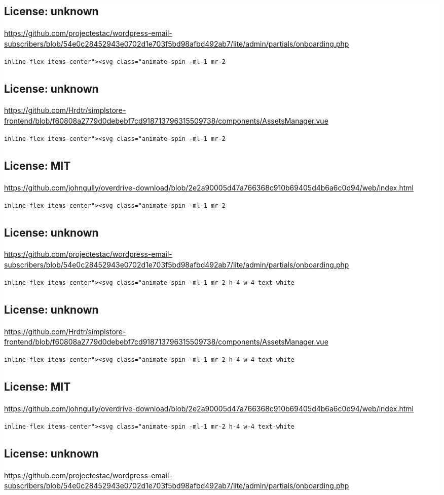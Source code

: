 ## License: unknown
https://github.com/projectestac/wordpress-email-subscribers/blob/54e0c28452943e0702d1e703f5bd98afbd492ab7/lite/admin/partials/onboarding.php

```
inline-flex items-center"><svg class="animate-spin -ml-1 mr-2
```


## License: unknown
https://github.com/Hrdtr/simplstore-frontend/blob/f60808a2779d0debebf7cd918713796315509738/components/AssetsManager.vue

```
inline-flex items-center"><svg class="animate-spin -ml-1 mr-2
```


## License: MIT
https://github.com/johngully/overdrive-download/blob/2e2a90005d47a766368c910b69405d4b6a6c0d94/web/index.html

```
inline-flex items-center"><svg class="animate-spin -ml-1 mr-2
```


## License: unknown
https://github.com/projectestac/wordpress-email-subscribers/blob/54e0c28452943e0702d1e703f5bd98afbd492ab7/lite/admin/partials/onboarding.php

```
inline-flex items-center"><svg class="animate-spin -ml-1 mr-2 h-4 w-4 text-white
```


## License: unknown
https://github.com/Hrdtr/simplstore-frontend/blob/f60808a2779d0debebf7cd918713796315509738/components/AssetsManager.vue

```
inline-flex items-center"><svg class="animate-spin -ml-1 mr-2 h-4 w-4 text-white
```


## License: MIT
https://github.com/johngully/overdrive-download/blob/2e2a90005d47a766368c910b69405d4b6a6c0d94/web/index.html

```
inline-flex items-center"><svg class="animate-spin -ml-1 mr-2 h-4 w-4 text-white
```


## License: unknown
https://github.com/projectestac/wordpress-email-subscribers/blob/54e0c28452943e0702d1e703f5bd98afbd492ab7/lite/admin/partials/onboarding.php
